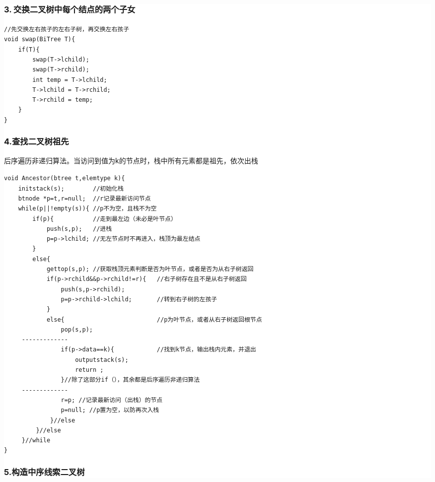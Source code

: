 ### 3. 交换二叉树中每个结点的两个子女 <a id="_7-&#x4EA4;&#x6362;&#x4E8C;&#x53C9;&#x6811;&#x4E2D;&#x6BCF;&#x4E2A;&#x7ED3;&#x70B9;&#x7684;&#x4E24;&#x4E2A;&#x5B50;&#x5973;"></a>

```text
//先交换左右孩子的左右子树，再交换左右孩子
void swap(BiTree T){
    if(T){
        swap(T->lchild);
        swap(T->rchild);
        int temp = T->lchild;
        T->lchild = T->rchild;
        T->rchild = temp;
    }
}
```

### 4.查找二叉树祖先

后序遍历非递归算法。当访问到值为k的节点时，栈中所有元素都是祖先，依次出栈

```text
void Ancestor(btree t,elemtype k){
    initstack(s);        //初始化栈
    btnode *p=t,r=null;  //r记录最新访问节点
    while(p||!empty(s)){ //p不为空，且栈不为空
        if(p){           //走到最左边（未必是叶节点）
            push(s,p);   //进栈
            p=p->lchild; //无左节点时不再进入，栈顶为最左结点
        }
        else{
            gettop(s,p); //获取栈顶元素判断是否为叶节点，或者是否为从右子树返回
            if(p->rchild&&p->rchild!=r){   //右子树存在且不是从右子树返回
                push(s,p->rchild);
                p=p->rchild->lchild;       //转到右子树的左孩子
            }
            else{                          //p为叶节点，或者从右子树返回根节点
                pop(s,p);
     -------------
                if(p->data==k){            //找到k节点，输出栈内元素，并退出
                    outputstack(s);
                    return ;
                }//除了这部分if（），其余都是后序遍历非递归算法
     -------------
                r=p; //记录最新访问（出栈）的节点
                p=null; //p置为空，以防再次入栈
             }//else
         }//else
     }//while
}
```

### 5.构造中序线索二叉树
